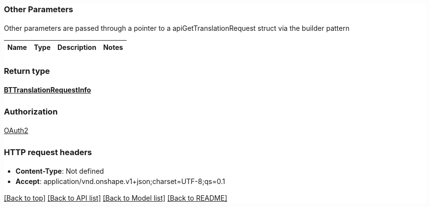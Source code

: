 ### Other Parameters

Other parameters are passed through a pointer to a apiGetTranslationRequest struct via the builder pattern


Name | Type | Description  | Notes
------------- | ------------- | ------------- | -------------


### Return type

[**BTTranslationRequestInfo**](BTTranslationRequestInfo.md)

### Authorization

[OAuth2](../README.md#OAuth2)

### HTTP request headers

- **Content-Type**: Not defined
- **Accept**: application/vnd.onshape.v1+json;charset=UTF-8;qs=0.1

[[Back to top]](#) [[Back to API list]](../README.md#documentation-for-api-endpoints)
[[Back to Model list]](../README.md#documentation-for-models)
[[Back to README]](../README.md)

